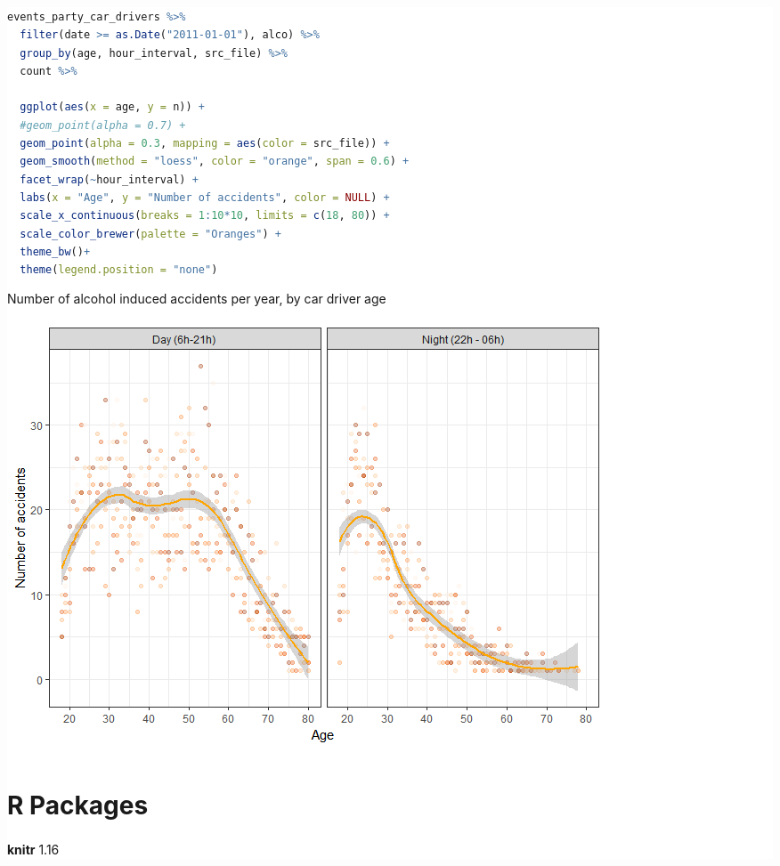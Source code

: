 
```r
events_party_car_drivers %>% 
  filter(date >= as.Date("2011-01-01"), alco) %>% 
  group_by(age, hour_interval, src_file) %>% 
  count %>% 
  
  ggplot(aes(x = age, y = n)) +
  #geom_point(alpha = 0.7) +
  geom_point(alpha = 0.3, mapping = aes(color = src_file)) +
  geom_smooth(method = "loess", color = "orange", span = 0.6) +
  facet_wrap(~hour_interval) +
  labs(x = "Age", y = "Number of accidents", color = NULL) +
  scale_x_continuous(breaks = 1:10*10, limits = c(18, 80)) +
  scale_color_brewer(palette = "Oranges") +
  theme_bw()+
  theme(legend.position = "none")
```

<div class="figure">
<p class="caption">Number of alcohol induced accidents per year, by car driver age</p><img src="index_files/figure-html/alco_fig-1.png" alt="Number of alcohol induced accidents per year, by car driver age"  /></div>



<a name="packages"/>

# R Packages

**knitr** 1.16
